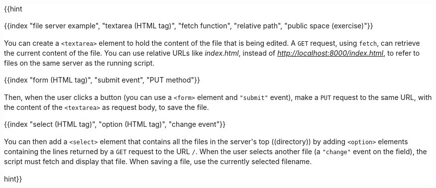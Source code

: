{{hint

{{index "file server example", "textarea (HTML tag)", "fetch function", "relative path", "public space (exercise)"}}

You can create a `<textarea>` element to hold the content of the file that is being edited. A `GET` request, using `fetch`, can retrieve the current content of the file. You can use relative URLs like _index.html_, instead of [_http://localhost:8000/index.html_](http://localhost:8000/index.html), to refer to files on the same server as the running script.

{{index "form (HTML tag)", "submit event", "PUT method"}}

Then, when the user clicks a button (you can use a `<form>` element and `"submit"` event), make a `PUT` request to the same URL, with the content of the `<textarea>` as request body, to save the file.

{{index "select (HTML tag)", "option (HTML tag)", "change event"}}

You can then add a `<select>` element that contains all the files in the server's top ((directory)) by adding `<option>` elements containing the lines returned by a `GET` request to the URL `/`. When the user selects another file (a `"change"` event on the field), the script must fetch and display that file. When saving a file, use the currently selected filename.

hint}}

